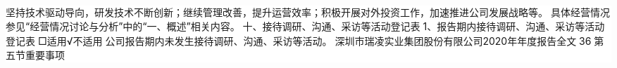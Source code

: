 坚持技术驱动导向，研发技术不断创新；继续管理改善，提升运营效率；积极开展对外投资工作，加速推进公司发展战略等。
具体经营情况参见“经营情况讨论与分析”中的“一、概述”相关内容。
十、接待调研、沟通、采访等活动登记表
1、报告期内接待调研、沟通、采访等活动登记表
□适用√不适用
公司报告期内未发生接待调研、沟通、采访等活动。
深圳市瑞凌实业集团股份有限公司2020年年度报告全文
36
第五节重要事项